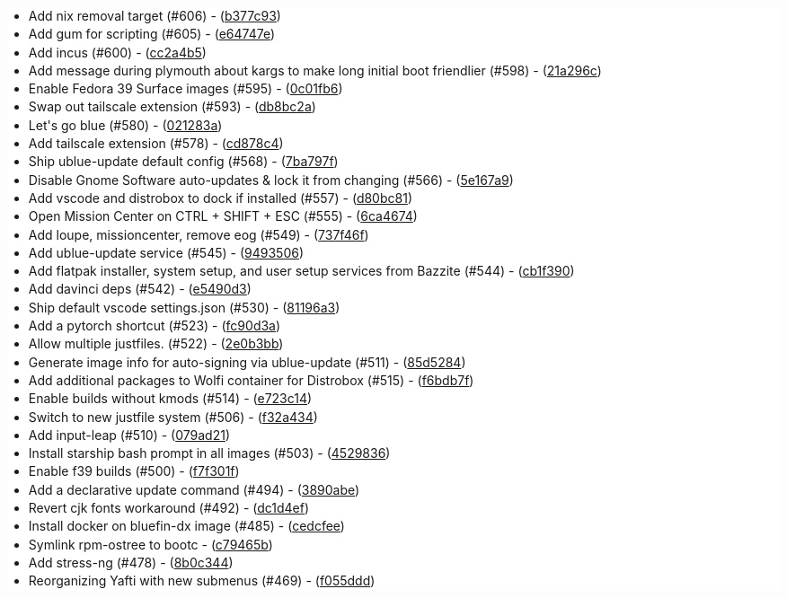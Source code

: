    - Add nix removal target (#606) - ([b377c93](https://github.com/ublue-os/bluefin/commit/b377c93f090e56d0da008e97d8a0ebf4c957645d))
   - Add gum for scripting (#605) - ([e64747e](https://github.com/ublue-os/bluefin/commit/e64747ed14319093b83732e79dad97328e37ce69))
   - Add incus (#600) - ([cc2a4b5](https://github.com/ublue-os/bluefin/commit/cc2a4b53536026ec93859db83683c0de0142f85a))
   - Add message during plymouth about kargs to make long initial boot friendlier (#598) - ([21a296c](https://github.com/ublue-os/bluefin/commit/21a296c19b77efee61601ef972be88bb47e63235))
   - Enable Fedora 39 Surface images (#595) - ([0c01fb6](https://github.com/ublue-os/bluefin/commit/0c01fb6b3c9fd1d200e2882995363208a7d3fe63))
   - Swap out tailscale extension (#593) - ([db8bc2a](https://github.com/ublue-os/bluefin/commit/db8bc2a84375fe0720fb24bc0d397ffb2e58f512))
   - Let's go blue (#580) - ([021283a](https://github.com/ublue-os/bluefin/commit/021283a5b1b4f32f66f6201741e766b051c9eda6))
   - Add tailscale extension (#578) - ([cd878c4](https://github.com/ublue-os/bluefin/commit/cd878c452364ea486ed63bdf9f9452a00a9f3a92))
   - Ship ublue-update default config (#568) - ([7ba797f](https://github.com/ublue-os/bluefin/commit/7ba797f8b055df58461e58aa12431d3b000b5012))
   - Disable Gnome Software auto-updates & lock it from changing (#566) - ([5e167a9](https://github.com/ublue-os/bluefin/commit/5e167a9a84b3b625073667f70cf6c725b59acced))
   - Add vscode and distrobox to dock if installed (#557) - ([d80bc81](https://github.com/ublue-os/bluefin/commit/d80bc8160075e329fb5694e46864515b24ec5f56))
   - Open Mission Center on CTRL + SHIFT + ESC (#555) - ([6ca4674](https://github.com/ublue-os/bluefin/commit/6ca4674574a3482e3fc555aaba02b87e3fa22c58))
   - Add loupe, missioncenter, remove eog (#549) - ([737f46f](https://github.com/ublue-os/bluefin/commit/737f46fd4d8a6c1ce3c5a58e63f7339e39bf3511))
   - Add ublue-update service (#545) - ([9493506](https://github.com/ublue-os/bluefin/commit/9493506df385664db6eaa32b7ecc40e994f2f6d6))
   - Add flatpak installer, system setup, and user setup services from Bazzite (#544) - ([cb1f390](https://github.com/ublue-os/bluefin/commit/cb1f390561c5a6a212d580d68d3ac72d14e33b27))
   - Add davinci deps (#542) - ([e5490d3](https://github.com/ublue-os/bluefin/commit/e5490d339d05c53cfa2ba6e8ae1e962ca55b4085))
   - Ship default vscode settings.json (#530) - ([81196a3](https://github.com/ublue-os/bluefin/commit/81196a338060edb40fe05dbf0ece0c9a4724198f))
   - Add a pytorch shortcut (#523) - ([fc90d3a](https://github.com/ublue-os/bluefin/commit/fc90d3ab9fb2c8a9b7194a6a0984835327a14c9e))
   - Allow multiple justfiles. (#522) - ([2e0b3bb](https://github.com/ublue-os/bluefin/commit/2e0b3bb6cc9f429ce07698e6d5a7daf30af501f4))
   - Generate image info for auto-signing via ublue-update (#511) - ([85d5284](https://github.com/ublue-os/bluefin/commit/85d5284e6b690a6cdcce4d4b0c11bf6d2e316f10))
   - Add additional packages to Wolfi container for Distrobox (#515) - ([f6bdb7f](https://github.com/ublue-os/bluefin/commit/f6bdb7f6b4e95eb345193f73a2ba4afda63ea541))
   - Enable builds without kmods (#514) - ([e723c14](https://github.com/ublue-os/bluefin/commit/e723c14177b976648bf09f8a9b7f42234687187c))
   - Switch to new justfile system (#506) - ([f32a434](https://github.com/ublue-os/bluefin/commit/f32a434e27ed62622421c81d29d962bf8c314fae))
   - Add input-leap (#510) - ([079ad21](https://github.com/ublue-os/bluefin/commit/079ad2112e591c34704b37c6bc4526a190357b72))
   - Install starship bash prompt in all images (#503) - ([4529836](https://github.com/ublue-os/bluefin/commit/4529836464ec5bb1decc5440f5875e48bf82258b))
   - Enable f39 builds (#500) - ([f7f301f](https://github.com/ublue-os/bluefin/commit/f7f301f3dcf854d8c54ff0e9d3e0f474000daf0a))
   - Add a declarative update command (#494) - ([3890abe](https://github.com/ublue-os/bluefin/commit/3890abebda79f8e132550caa4e01971c8fc8cfaf))
   - Revert cjk fonts workaround (#492) - ([dc1d4ef](https://github.com/ublue-os/bluefin/commit/dc1d4efbfc3b83cefb1f43bcaa18f8e540e465ef))
   - Install docker on bluefin-dx image (#485) - ([cedcfee](https://github.com/ublue-os/bluefin/commit/cedcfee407578a0fa91580b33cf9ed7ba6d959c6))
   - Symlink rpm-ostree to bootc - ([c79465b](https://github.com/ublue-os/bluefin/commit/c79465b1e8219deba4d3a902a458b741e7fcac14))
   - Add stress-ng (#478) - ([8b0c344](https://github.com/ublue-os/bluefin/commit/8b0c344c6b6f1025d5f8b81efe4c993f8354b5dd))
   - Reorganizing Yafti with new submenus (#469) - ([f055ddd](https://github.com/ublue-os/bluefin/commit/f055ddd9b44e8f33040b174aff1718bd95109d42))